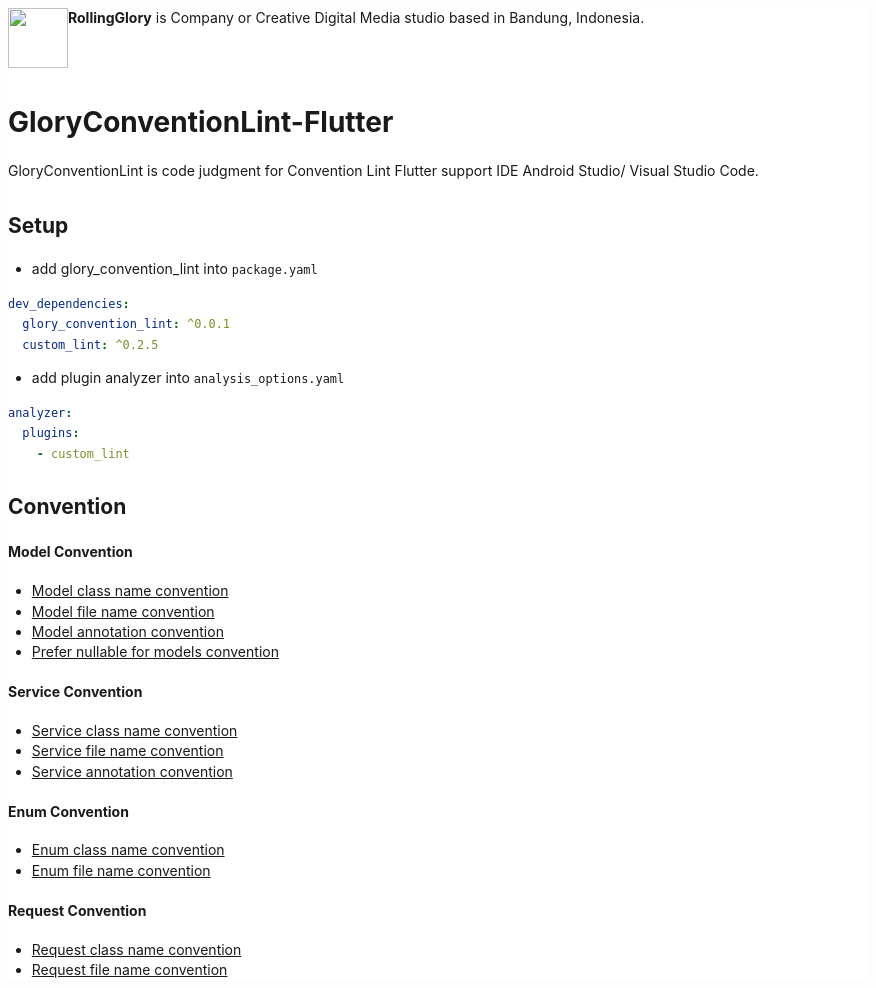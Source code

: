 <img align="left" width="60" height="60" src="https://avatars1.githubusercontent.com/u/30823810?s=100&v=4"> </img>

**RollingGlory** is Company or Creative Digital Media studio based in Bandung, Indonesia.

&nbsp;
&nbsp;
# GloryConventionLint-Flutter
GloryConventionLint is code judgment for Convention Lint Flutter support IDE Android Studio/ Visual Studio Code.
&nbsp;



## Setup
- add glory_convention_lint into `package.yaml`

~~~yaml
dev_dependencies:
  glory_convention_lint: ^0.0.1
  custom_lint: ^0.2.5
~~~

- add plugin analyzer into `analysis_options.yaml`


~~~yaml
analyzer:
  plugins:
    - custom_lint
~~~


## Convention

#### Model Convention
* [Model class name convention](#model-class-name-convention)
* [Model file name convention](#model-file-name-convention)
* [Model annotation convention](#model-annotation-convention)
* [Prefer nullable for models convention](#prefer-nullable-for-models-convention)

#### Service Convention
* [Service class name convention](#service-class-name-convention)
* [Service file name convention](#service-file-name-convention)
* [Service annotation convention](#service-annotation-convention)

#### Enum Convention
* [Enum class name convention](#enum-class-name-convention)
* [Enum file name convention](#enum-file-name-convention)

#### Request Convention
* [Request class name convention](#request-class-name-convention)
* [Request file name convention](#request-file-name-convention)
